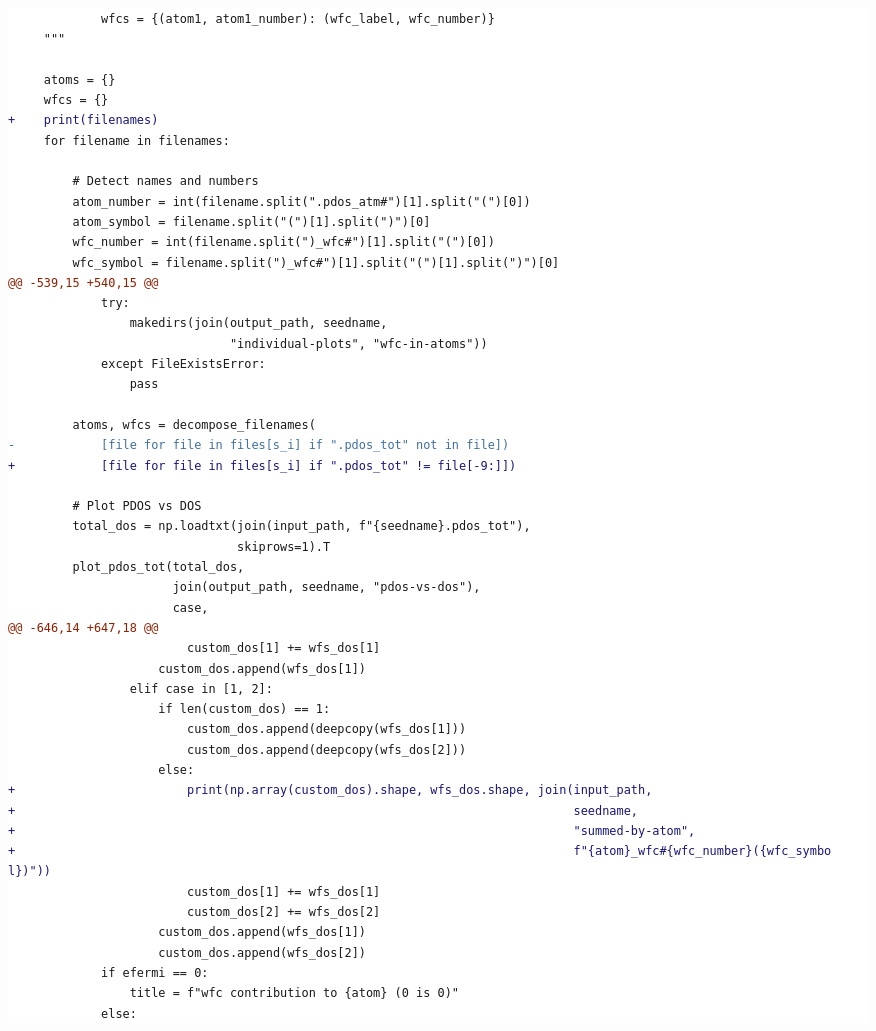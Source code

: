 ```diff
             wfcs = {(atom1, atom1_number): (wfc_label, wfc_number)}
     """
 
     atoms = {}
     wfcs = {}
+    print(filenames)
     for filename in filenames:
 
         # Detect names and numbers
         atom_number = int(filename.split(".pdos_atm#")[1].split("(")[0])
         atom_symbol = filename.split("(")[1].split(")")[0]
         wfc_number = int(filename.split(")_wfc#")[1].split("(")[0])
         wfc_symbol = filename.split(")_wfc#")[1].split("(")[1].split(")")[0]
@@ -539,15 +540,15 @@
             try:
                 makedirs(join(output_path, seedname,
                               "individual-plots", "wfc-in-atoms"))
             except FileExistsError:
                 pass
 
         atoms, wfcs = decompose_filenames(
-            [file for file in files[s_i] if ".pdos_tot" not in file])
+            [file for file in files[s_i] if ".pdos_tot" != file[-9:]])
 
         # Plot PDOS vs DOS
         total_dos = np.loadtxt(join(input_path, f"{seedname}.pdos_tot"),
                                skiprows=1).T
         plot_pdos_tot(total_dos,
                       join(output_path, seedname, "pdos-vs-dos"),
                       case,
@@ -646,14 +647,18 @@
                         custom_dos[1] += wfs_dos[1]
                     custom_dos.append(wfs_dos[1])
                 elif case in [1, 2]:
                     if len(custom_dos) == 1:
                         custom_dos.append(deepcopy(wfs_dos[1]))
                         custom_dos.append(deepcopy(wfs_dos[2]))
                     else:
+                        print(np.array(custom_dos).shape, wfs_dos.shape, join(input_path,
+                                                                              seedname,
+                                                                              "summed-by-atom",
+                                                                              f"{atom}_wfc#{wfc_number}({wfc_symbol})"))
                         custom_dos[1] += wfs_dos[1]
                         custom_dos[2] += wfs_dos[2]
                     custom_dos.append(wfs_dos[1])
                     custom_dos.append(wfs_dos[2])
             if efermi == 0:
                 title = f"wfc contribution to {atom} (0 is 0)"
             else:
```
